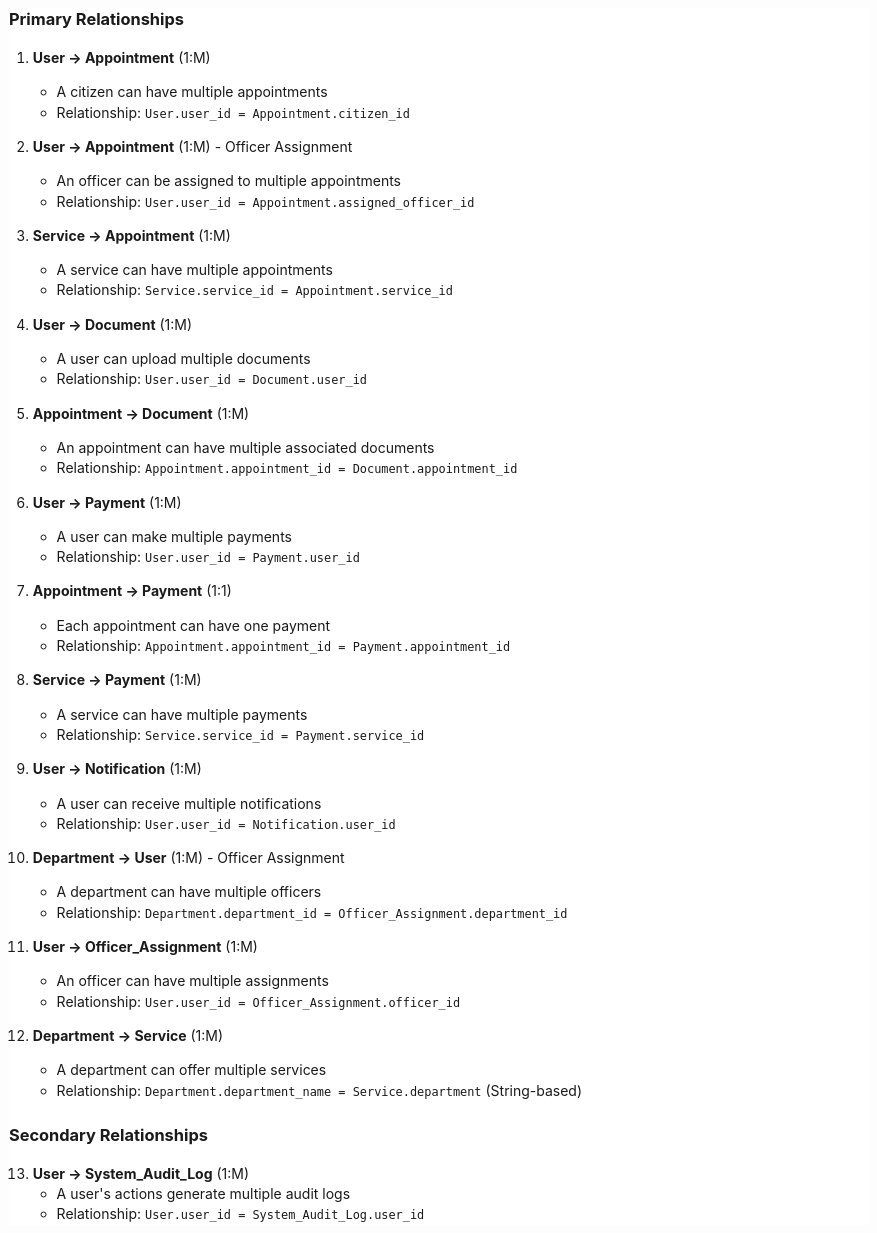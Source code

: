 ### Primary Relationships

1. **User → Appointment** (1:M)
   - A citizen can have multiple appointments
   - Relationship: `User.user_id = Appointment.citizen_id`

2. **User → Appointment** (1:M) - Officer Assignment
   - An officer can be assigned to multiple appointments
   - Relationship: `User.user_id = Appointment.assigned_officer_id`

3. **Service → Appointment** (1:M)
   - A service can have multiple appointments
   - Relationship: `Service.service_id = Appointment.service_id`

4. **User → Document** (1:M)
   - A user can upload multiple documents
   - Relationship: `User.user_id = Document.user_id`

5. **Appointment → Document** (1:M)
   - An appointment can have multiple associated documents
   - Relationship: `Appointment.appointment_id = Document.appointment_id`

6. **User → Payment** (1:M)
   - A user can make multiple payments
   - Relationship: `User.user_id = Payment.user_id`

7. **Appointment → Payment** (1:1)
   - Each appointment can have one payment
   - Relationship: `Appointment.appointment_id = Payment.appointment_id`

8. **Service → Payment** (1:M)
   - A service can have multiple payments
   - Relationship: `Service.service_id = Payment.service_id`

9. **User → Notification** (1:M)
   - A user can receive multiple notifications
   - Relationship: `User.user_id = Notification.user_id`

10. **Department → User** (1:M) - Officer Assignment
    - A department can have multiple officers
    - Relationship: `Department.department_id = Officer_Assignment.department_id`

11. **User → Officer_Assignment** (1:M)
    - An officer can have multiple assignments
    - Relationship: `User.user_id = Officer_Assignment.officer_id`

12. **Department → Service** (1:M)
    - A department can offer multiple services
    - Relationship: `Department.department_name = Service.department` (String-based)

### Secondary Relationships

13. **User → System_Audit_Log** (1:M)
    - A user's actions generate multiple audit logs
    - Relationship: `User.user_id = System_Audit_Log.user_id`
